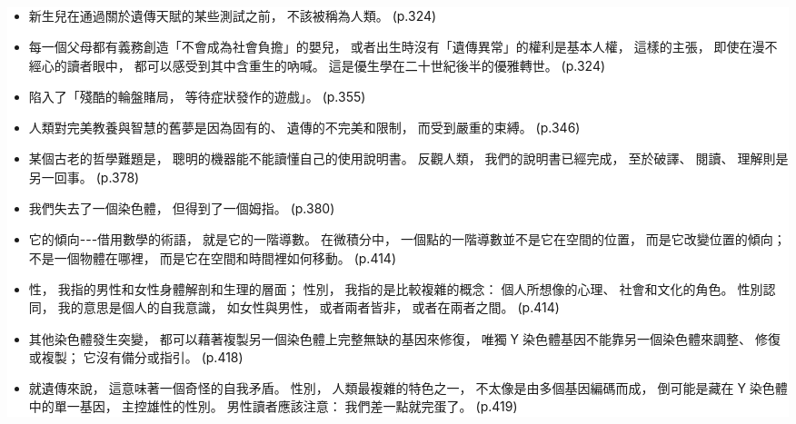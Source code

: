 
- 新生兒在通過關於遺傳天賦的某些測試之前，
不該被稱為人類。 (p.324)


- 每一個父母都有義務創造「不會成為社會負擔」的嬰兒，
或者出生時沒有「遺傳異常」的權利是基本人權，
這樣的主張，
即使在漫不經心的讀者眼中，
都可以感受到其中含重生的吶喊。
這是優生學在二十世紀後半的優雅轉世。 (p.324)


- 陷入了「殘酷的輪盤賭局，
等待症狀發作的遊戲」。 (p.355)


- 人類對完美教養與智慧的舊夢是因為固有的、 遺傳的不完美和限制，
而受到嚴重的束縛。 (p.346)


- 某個古老的哲學難題是，
聰明的機器能不能讀懂自己的使用說明書。
反觀人類，
我們的說明書已經完成，
至於破譯、 閱讀、 理解則是另一回事。 (p.378)


- 我們失去了一個染色體，
但得到了一個姆指。 (p.380)


- 它的傾向---借用數學的術語，
就是它的一階導數。
在微積分中，
一個點的一階導數並不是它在空間的位置，
而是它改變位置的傾向；
不是一個物體在哪裡，
而是它在空間和時間裡如何移動。 (p.414)


- 性，
我指的男性和女性身體解剖和生理的層面；
性別，
我指的是比較複雜的概念：
個人所想像的心理、 社會和文化的角色。
性別認同，
我的意思是個人的自我意識，
如女性與男性，
或者兩者皆非，
或者在兩者之間。 (p.414)


- 其他染色體發生突變，
都可以藉著複製另一個染色體上完整無缺的基因來修復，
唯獨 Y 染色體基因不能靠另一個染色體來調整、 修復或複製；
它沒有備分或指引。 (p.418)


- 就遺傳來說，
這意味著一個奇怪的自我矛盾。
性別，
人類最複雜的特色之一，
不太像是由多個基因編碼而成，
倒可能是藏在 Y 染色體中的單一基因，
主控雄性的性別。
男性讀者應該注意：
我們差一點就完蛋了。 (p.419)
